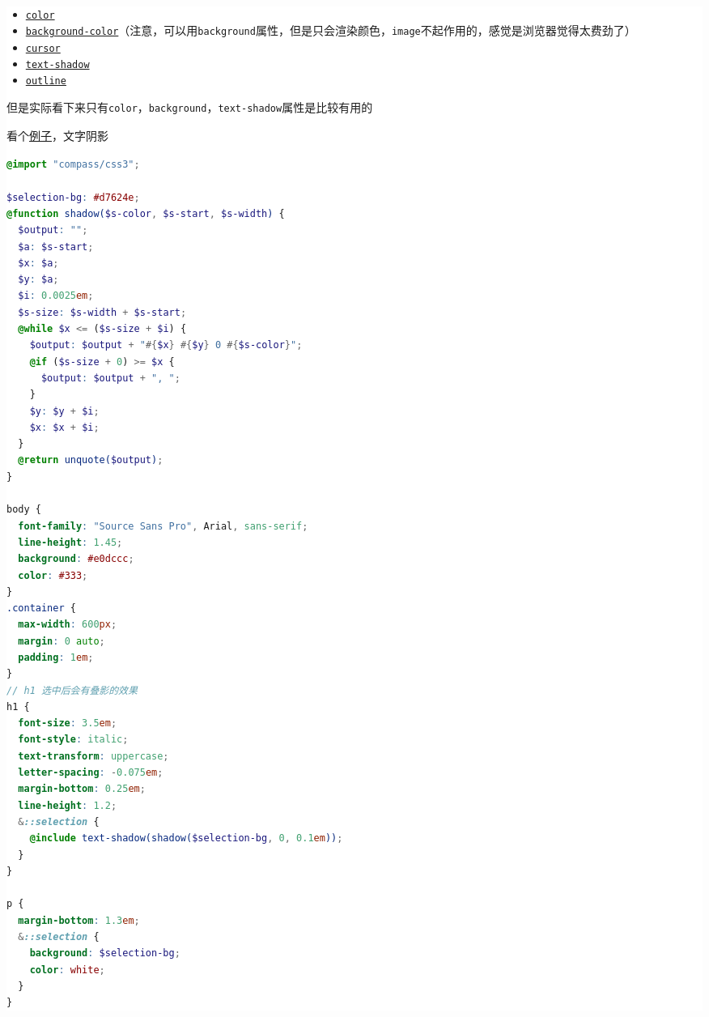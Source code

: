 - [`color`](https://developer.mozilla.org/en-US/docs/Web/CSS/color)
- [`background-color`](https://developer.mozilla.org/en-US/docs/Web/CSS/background-color)（注意，可以用`background`属性，但是只会渲染颜色，`image`不起作用的，感觉是浏览器觉得太费劲了）
- [`cursor`](https://developer.mozilla.org/en-US/docs/Web/CSS/cursor)
- [`text-shadow`](https://developer.mozilla.org/en-US/docs/Web/CSS/text-shadow)
- [`outline`](https://developer.mozilla.org/en-US/docs/Web/CSS/outline)

但是实际看下来只有`color`，`background`，`text-shadow`属性是比较有用的

看个[例子](https://css-tricks.com/almanac/selectors/s/selection/#fancy-selection)，文字阴影

```scss
@import "compass/css3";

$selection-bg: #d7624e;
@function shadow($s-color, $s-start, $s-width) {
  $output: "";
  $a: $s-start;
  $x: $a;
  $y: $a;
  $i: 0.0025em;
  $s-size: $s-width + $s-start;
  @while $x <= ($s-size + $i) {
    $output: $output + "#{$x} #{$y} 0 #{$s-color}";
    @if ($s-size + 0) >= $x {
      $output: $output + ", ";
    }
    $y: $y + $i;
    $x: $x + $i;
  }
  @return unquote($output);
}

body {
  font-family: "Source Sans Pro", Arial, sans-serif;
  line-height: 1.45;
  background: #e0dccc;
  color: #333;
}
.container {
  max-width: 600px;
  margin: 0 auto;
  padding: 1em;
}
// h1 选中后会有叠影的效果
h1 {
  font-size: 3.5em;
  font-style: italic;
  text-transform: uppercase;
  letter-spacing: -0.075em;
  margin-bottom: 0.25em;
  line-height: 1.2;
  &::selection {
    @include text-shadow(shadow($selection-bg, 0, 0.1em));
  }
}

p {
  margin-bottom: 1.3em;
  &::selection {
    background: $selection-bg;
    color: white;
  }
}
```
